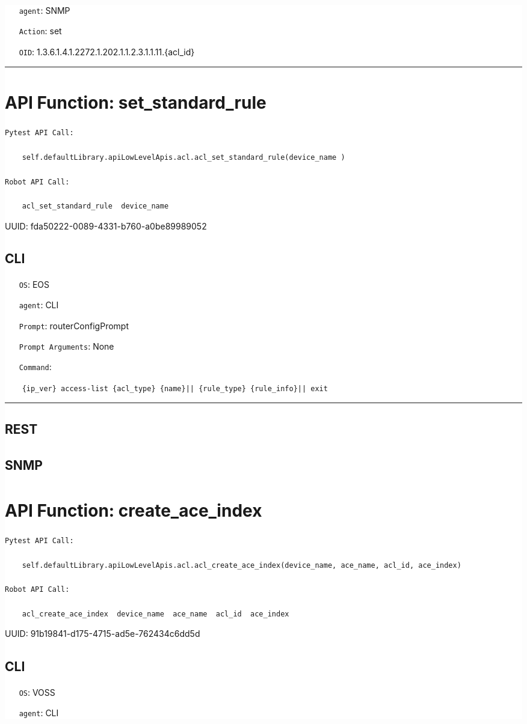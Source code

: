 &nbsp;&nbsp;&nbsp;&nbsp;&nbsp;&nbsp;`agent`: SNMP

&nbsp;&nbsp;&nbsp;&nbsp;&nbsp;&nbsp;`Action`: set

&nbsp;&nbsp;&nbsp;&nbsp;&nbsp;&nbsp;`OID`: 1.3.6.1.4.1.2272.1.202.1.1.2.3.1.1.11.{acl_id}

----------------------------------------------


# API Function: set_standard_rule
	Pytest API Call: 

		self.defaultLibrary.apiLowLevelApis.acl.acl_set_standard_rule(device_name )

	Robot API Call: 

		acl_set_standard_rule  device_name  

UUID: fda50222-0089-4331-b760-a0be89989052
## CLI
&nbsp;&nbsp;&nbsp;&nbsp;&nbsp;&nbsp;`OS`: EOS

&nbsp;&nbsp;&nbsp;&nbsp;&nbsp;&nbsp;`agent`: CLI

&nbsp;&nbsp;&nbsp;&nbsp;&nbsp;&nbsp;`Prompt`: routerConfigPrompt

&nbsp;&nbsp;&nbsp;&nbsp;&nbsp;&nbsp;`Prompt Arguments`: None

&nbsp;&nbsp;&nbsp;&nbsp;&nbsp;&nbsp;`Command`:

		{ip_ver} access-list {acl_type} {name}|| {rule_type} {rule_info}|| exit

----------------------------------------------


## REST
## SNMP
# API Function: create_ace_index
	Pytest API Call: 

		self.defaultLibrary.apiLowLevelApis.acl.acl_create_ace_index(device_name, ace_name, acl_id, ace_index)

	Robot API Call: 

		acl_create_ace_index  device_name  ace_name  acl_id  ace_index

UUID: 91b19841-d175-4715-ad5e-762434c6dd5d
## CLI
&nbsp;&nbsp;&nbsp;&nbsp;&nbsp;&nbsp;`OS`: VOSS

&nbsp;&nbsp;&nbsp;&nbsp;&nbsp;&nbsp;`agent`: CLI
